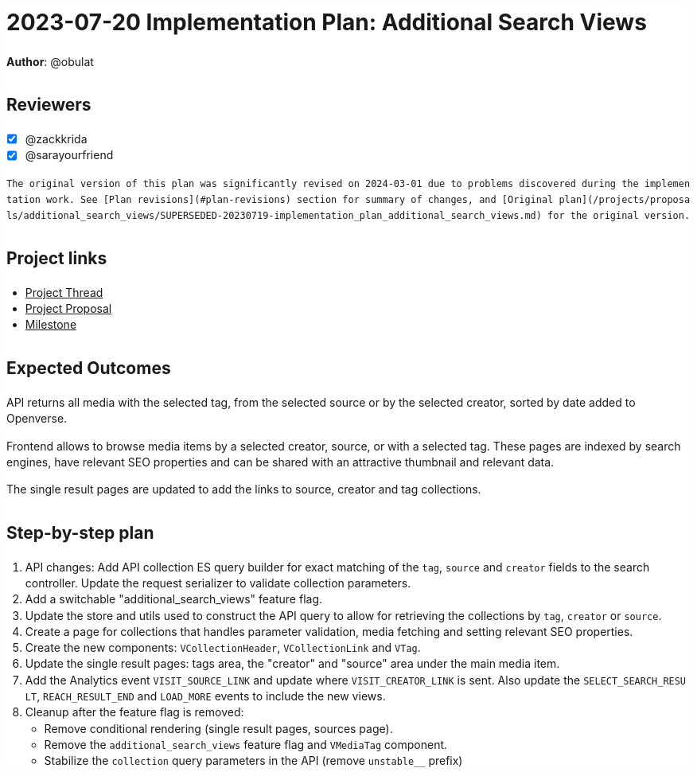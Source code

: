 # 2023-07-20 Implementation Plan: Additional Search Views

**Author**: @obulat




## Reviewers



- [x] @zackkrida
- [x] @sarayourfriend

```{note}
The original version of this plan was significantly revised on 2024-03-01 due to problems discovered during the implementation work. See [Plan revisions](#plan-revisions) section for summary of changes, and [Original plan](/projects/proposals/additional_search_views/SUPERSEDED-20230719-implementation_plan_additional_search_views.md) for the original version.
```

## Project links



- [Project Thread](https://github.com/WordPress/openverse/issues/410)
- [Project Proposal](https://docs.openverse.org/projects/proposals/additional_search_views/20230424-project_proposal_additional_search_views.html)
- [Milestone](https://github.com/WordPress/openverse/milestone/17)

## Expected Outcomes



API returns all media with the selected tag, from the selected source or by the
selected creator, sorted by date added to Openverse.

Frontend allows to browse media items by a selected creator, source, or with a
selected tag. These pages are indexed by search engines, have relevant SEO
properties and can be shared with an attractive thumbnail and relevant data.

The single result pages are updated to add the links to source, creator and tag
collections.

## Step-by-step plan

1. API changes: Add API collection ES query builder for exact matching of the
   `tag`, `source` and `creator` fields to the search controller. Update the
   request serializer to validate collection parameters.
2. Add a switchable "additional_search_views" feature flag.
3. Update the store and utils used to construct the API query to allow for
   retrieving the collections by `tag`, `creator` or `source`.
4. Create a page for collections that handles parameter validation, media
   fetching and setting relevant SEO properties.
5. Create the new components: `VCollectionHeader`, `VCollectionLink` and `VTag`.
6. Update the single result pages: tags area, the "creator" and "source" area
   under the main media item.
7. Add the Analytics event `VISIT_SOURCE_LINK` and update where
   `VISIT_CREATOR_LINK` is sent. Also update the `SELECT_SEARCH_RESULT`,
   `REACH_RESULT_END` and `LOAD_MORE` events to include the new views.
8. Cleanup after the feature flag is removed:
   - Remove conditional rendering (single result pages, sources page).
   - Remove the `additional_search_views` feature flag and `VMediaTag`
     component.
   - Stabilize the `collection` query parameters in the API (remove `unstable__`
     prefix)
